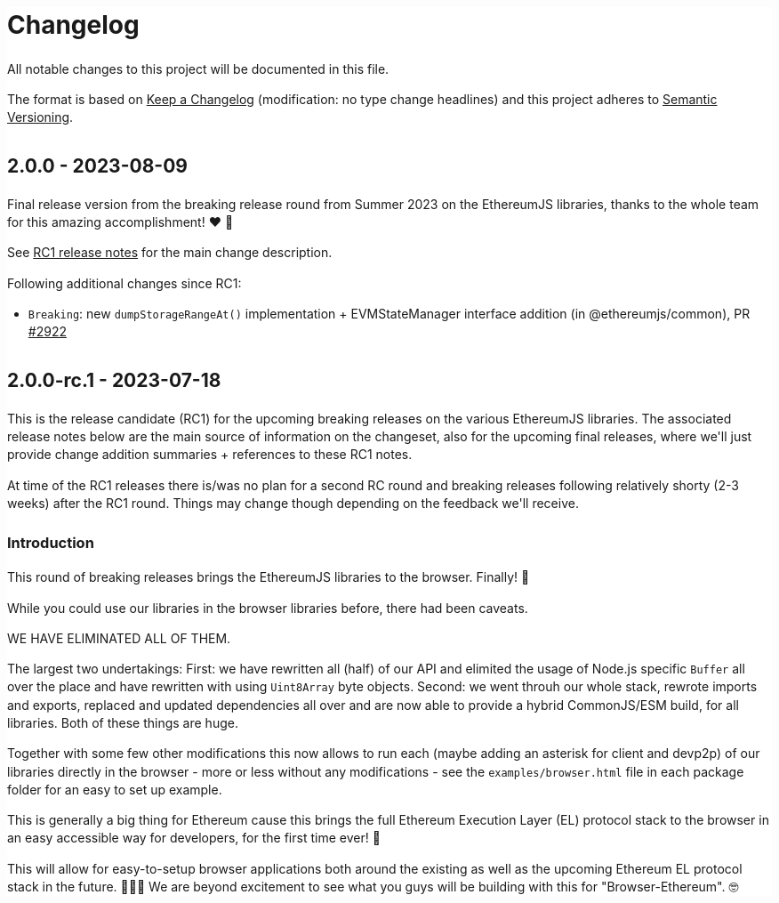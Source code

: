 # Changelog

All notable changes to this project will be documented in this file.

The format is based on [Keep a Changelog](http://keepachangelog.com/en/1.0.0/)
(modification: no type change headlines) and this project adheres to
[Semantic Versioning](http://semver.org/spec/v2.0.0.html).

## 2.0.0 - 2023-08-09

Final release version from the breaking release round from Summer 2023 on the EthereumJS libraries, thanks to the whole team for this amazing accomplishment! ❤️ 🥳

See [RC1 release notes](https://github.com/ethereumjs/ethereumjs-monorepo/releases/tag/%40ethereumjs%2Fstatemanager%402.0.0-rc.1) for the main change description.

Following additional changes since RC1:

- `Breaking`: new `dumpStorageRangeAt()` implementation + EVMStateManager interface addition (in @ethereumjs/common), PR [#2922](https://github.com/ethereumjs/ethereumjs-monorepo/pull/2922)

## 2.0.0-rc.1 - 2023-07-18

This is the release candidate (RC1) for the upcoming breaking releases on the various EthereumJS libraries. The associated release notes below are the main source of information on the changeset, also for the upcoming final releases, where we'll just provide change addition summaries + references to these RC1 notes.

At time of the RC1 releases there is/was no plan for a second RC round and breaking releases following relatively shorty (2-3 weeks) after the RC1 round. Things may change though depending on the feedback we'll receive.

### Introduction

This round of breaking releases brings the EthereumJS libraries to the browser. Finally! 🤩

While you could use our libraries in the browser libraries before, there had been caveats.

WE HAVE ELIMINATED ALL OF THEM.

The largest two undertakings: First: we have rewritten all (half) of our API and elimited the usage of Node.js specific `Buffer` all over the place and have rewritten with using `Uint8Array` byte objects. Second: we went throuh our whole stack, rewrote imports and exports, replaced and updated dependencies all over and are now able to provide a hybrid CommonJS/ESM build, for all libraries. Both of these things are huge.

Together with some few other modifications this now allows to run each (maybe adding an asterisk for client and devp2p) of our libraries directly in the browser - more or less without any modifications - see the `examples/browser.html` file in each package folder for an easy to set up example.

This is generally a big thing for Ethereum cause this brings the full Ethereum Execution Layer (EL) protocol stack to the browser in an easy accessible way for developers, for the first time ever! 🎉

This will allow for easy-to-setup browser applications both around the existing as well as the upcoming Ethereum EL protocol stack in the future. 🏄🏾‍♂️ We are beyond excitement to see what you guys will be building with this for "Browser-Ethereum". 🤓
